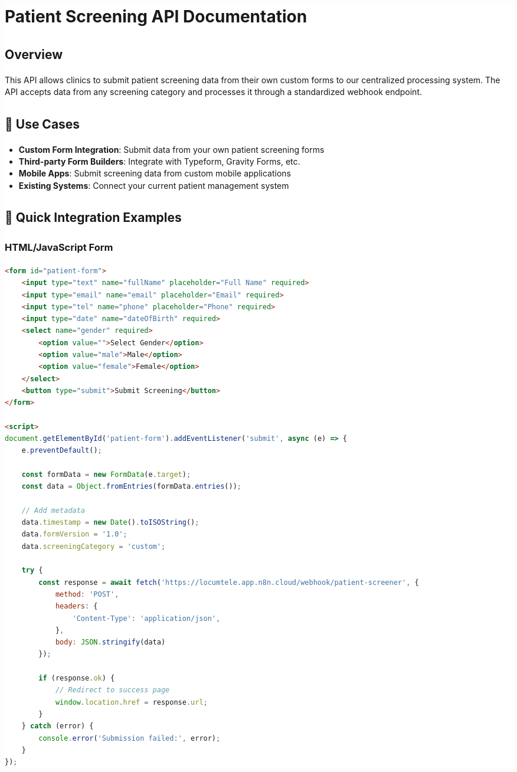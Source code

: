 # Patient Screening API Documentation

## Overview

This API allows clinics to submit patient screening data from their own custom forms to our centralized processing system. The API accepts data from any screening category and processes it through a standardized webhook endpoint.

## 🎯 Use Cases

- **Custom Form Integration**: Submit data from your own patient screening forms
- **Third-party Form Builders**: Integrate with Typeform, Gravity Forms, etc.
- **Mobile Apps**: Submit screening data from custom mobile applications
- **Existing Systems**: Connect your current patient management system

## 🚀 Quick Integration Examples

### HTML/JavaScript Form
```html
<form id="patient-form">
    <input type="text" name="fullName" placeholder="Full Name" required>
    <input type="email" name="email" placeholder="Email" required>
    <input type="tel" name="phone" placeholder="Phone" required>
    <input type="date" name="dateOfBirth" required>
    <select name="gender" required>
        <option value="">Select Gender</option>
        <option value="male">Male</option>
        <option value="female">Female</option>
    </select>
    <button type="submit">Submit Screening</button>
</form>

<script>
document.getElementById('patient-form').addEventListener('submit', async (e) => {
    e.preventDefault();
    
    const formData = new FormData(e.target);
    const data = Object.fromEntries(formData.entries());
    
    // Add metadata
    data.timestamp = new Date().toISOString();
    data.formVersion = '1.0';
    data.screeningCategory = 'custom';
    
    try {
        const response = await fetch('https://locumtele.app.n8n.cloud/webhook/patient-screener', {
            method: 'POST',
            headers: {
                'Content-Type': 'application/json',
            },
            body: JSON.stringify(data)
        });
        
        if (response.ok) {
            // Redirect to success page
            window.location.href = response.url;
        }
    } catch (error) {
        console.error('Submission failed:', error);
    }
});
```